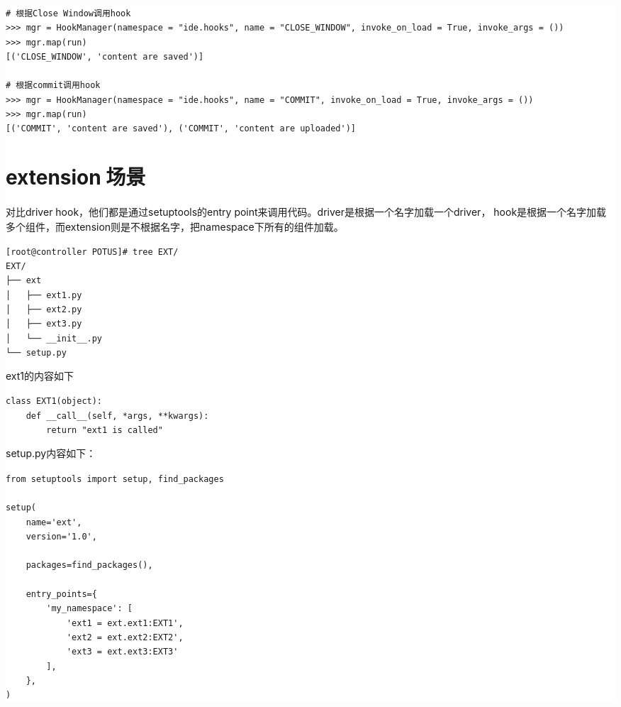     # 根据Close Window调用hook
    >>> mgr = HookManager(namespace = "ide.hooks", name = "CLOSE_WINDOW", invoke_on_load = True, invoke_args = ())
    >>> mgr.map(run)
    [('CLOSE_WINDOW', 'content are saved')]

    # 根据commit调用hook 
    >>> mgr = HookManager(namespace = "ide.hooks", name = "COMMIT", invoke_on_load = True, invoke_args = ())
    >>> mgr.map(run)
    [('COMMIT', 'content are saved'), ('COMMIT', 'content are uploaded')]

# extension 场景

对比driver hook，他们都是通过setuptools的entry point来调用代码。driver是根据一个名字加载一个driver， hook是根据一个名字加载多个组件，而extension则是不根据名字，把namespace下所有的组件加载。


	[root@controller POTUS]# tree EXT/
	EXT/
	├── ext
	│   ├── ext1.py
	│   ├── ext2.py
	│   ├── ext3.py
	│   └── __init__.py
	└── setup.py

ext1的内容如下

    class EXT1(object):
        def __call__(self, *args, **kwargs):
            return "ext1 is called"

setup.py内容如下：

    from setuptools import setup, find_packages
    
    setup(
        name='ext',
        version='1.0',
    
        packages=find_packages(),
    
        entry_points={
            'my_namespace': [
                'ext1 = ext.ext1:EXT1',
                'ext2 = ext.ext2:EXT2',
                'ext3 = ext.ext3:EXT3'
            ],
        },
    )
